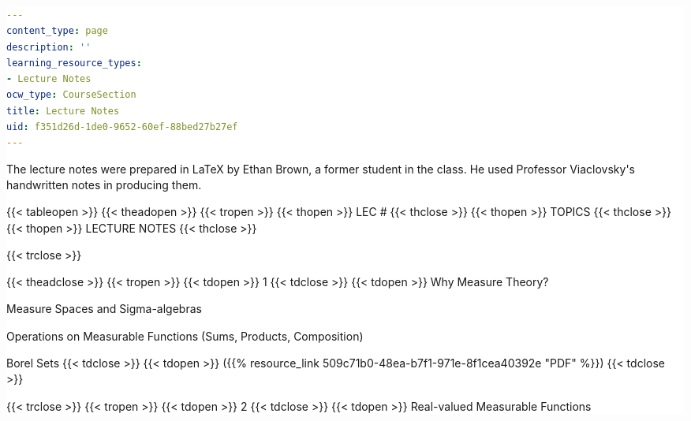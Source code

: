 ```yaml
---
content_type: page
description: ''
learning_resource_types:
- Lecture Notes
ocw_type: CourseSection
title: Lecture Notes
uid: f351d26d-1de0-9652-60ef-88bed27b27ef
---
```


The lecture notes were prepared in LaTeX by Ethan Brown, a former student in the class. He used Professor Viaclovsky's handwritten notes in producing them.

{{< tableopen >}}
{{< theadopen >}}
{{< tropen >}}
{{< thopen >}}
LEC #
{{< thclose >}}
{{< thopen >}}
TOPICS
{{< thclose >}}
{{< thopen >}}
LECTURE NOTES
{{< thclose >}}

{{< trclose >}}

{{< theadclose >}}
{{< tropen >}}
{{< tdopen >}}
1
{{< tdclose >}}
{{< tdopen >}}
Why Measure Theory?  
  
Measure Spaces and Sigma-algebras  
  
Operations on Measurable Functions (Sums, Products, Composition)  
  
Borel Sets
{{< tdclose >}}
{{< tdopen >}}
({{% resource_link 509c71b0-48ea-b7f1-971e-8f1cea40392e "PDF" %}})
{{< tdclose >}}

{{< trclose >}}
{{< tropen >}}
{{< tdopen >}}
2
{{< tdclose >}}
{{< tdopen >}}
Real-valued Measurable Functions  
  
